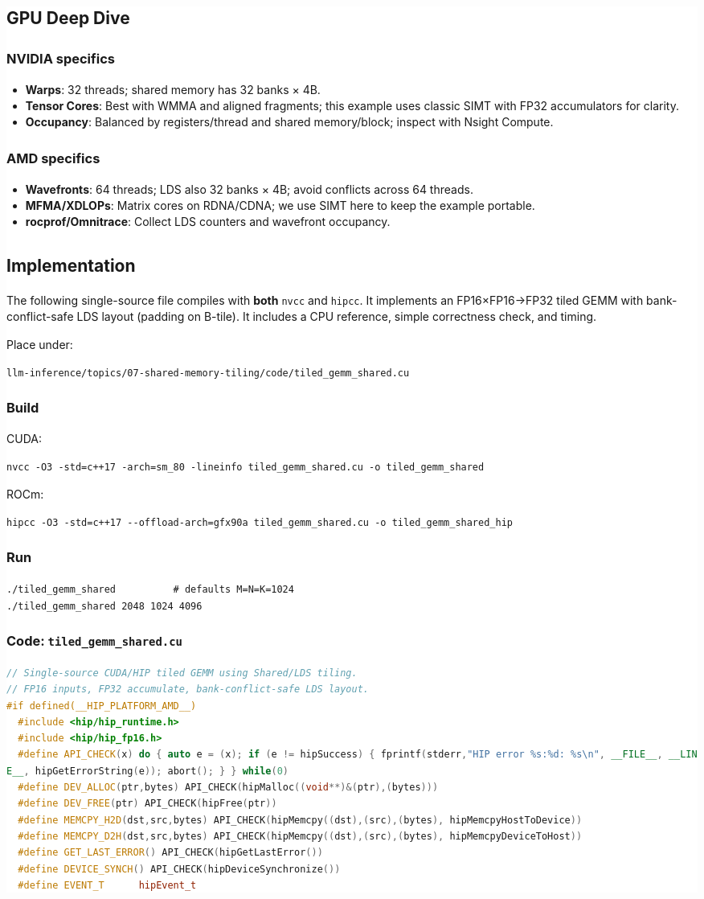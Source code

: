 ## GPU Deep Dive

### NVIDIA specifics

- **Warps**: 32 threads; shared memory has 32 banks × 4B.
- **Tensor Cores**: Best with WMMA and aligned fragments; this example uses classic SIMT with FP32 accumulators for clarity.
- **Occupancy**: Balanced by registers/thread and shared memory/block; inspect with Nsight Compute.

### AMD specifics

- **Wavefronts**: 64 threads; LDS also 32 banks × 4B; avoid conflicts across 64 threads.
- **MFMA/XDLOPs**: Matrix cores on RDNA/CDNA; we use SIMT here to keep the example portable.
- **rocprof/Omnitrace**: Collect LDS counters and wavefront occupancy.

## Implementation

The following single-source file compiles with **both** `nvcc` and `hipcc`. It implements an FP16×FP16→FP32 tiled GEMM with bank-conflict-safe LDS layout (padding on B-tile). It includes a CPU reference, simple correctness check, and timing.

Place under:

```
llm-inference/topics/07-shared-memory-tiling/code/tiled_gemm_shared.cu
```

### Build

CUDA:

```
nvcc -O3 -std=c++17 -arch=sm_80 -lineinfo tiled_gemm_shared.cu -o tiled_gemm_shared
```

ROCm:

```
hipcc -O3 -std=c++17 --offload-arch=gfx90a tiled_gemm_shared.cu -o tiled_gemm_shared_hip
```

### Run

```
./tiled_gemm_shared          # defaults M=N=K=1024
./tiled_gemm_shared 2048 1024 4096
```

### Code: `tiled_gemm_shared.cu`

```cpp
// Single-source CUDA/HIP tiled GEMM using Shared/LDS tiling.
// FP16 inputs, FP32 accumulate, bank-conflict-safe LDS layout.
#if defined(__HIP_PLATFORM_AMD__)
  #include <hip/hip_runtime.h>
  #include <hip/hip_fp16.h>
  #define API_CHECK(x) do { auto e = (x); if (e != hipSuccess) { fprintf(stderr,"HIP error %s:%d: %s\n", __FILE__, __LINE__, hipGetErrorString(e)); abort(); } } while(0)
  #define DEV_ALLOC(ptr,bytes) API_CHECK(hipMalloc((void**)&(ptr),(bytes)))
  #define DEV_FREE(ptr) API_CHECK(hipFree(ptr))
  #define MEMCPY_H2D(dst,src,bytes) API_CHECK(hipMemcpy((dst),(src),(bytes), hipMemcpyHostToDevice))
  #define MEMCPY_D2H(dst,src,bytes) API_CHECK(hipMemcpy((dst),(src),(bytes), hipMemcpyDeviceToHost))
  #define GET_LAST_ERROR() API_CHECK(hipGetLastError())
  #define DEVICE_SYNCH() API_CHECK(hipDeviceSynchronize())
  #define EVENT_T      hipEvent_t
```